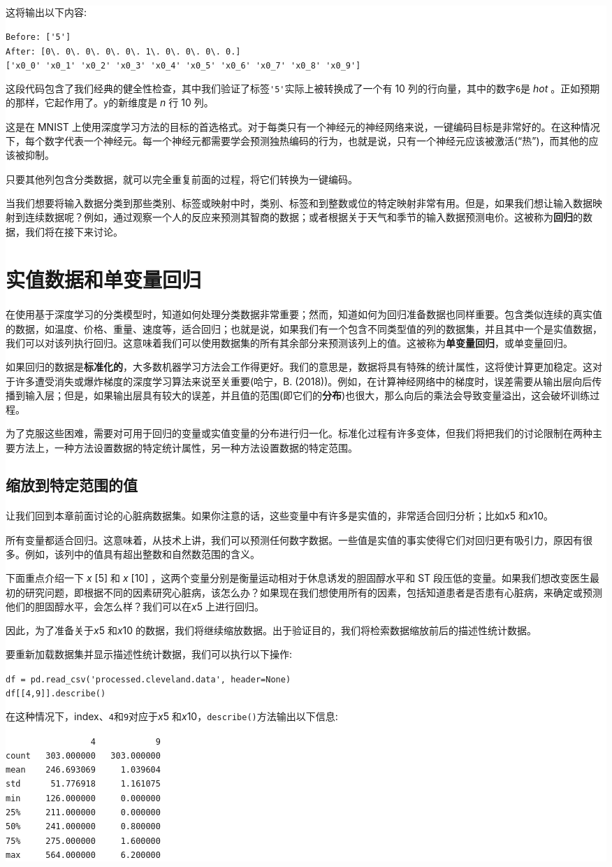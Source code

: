 这将输出以下内容:

```
Before: ['5']
After: [0\. 0\. 0\. 0\. 0\. 1\. 0\. 0\. 0\. 0.]
['x0_0' 'x0_1' 'x0_2' 'x0_3' 'x0_4' 'x0_5' 'x0_6' 'x0_7' 'x0_8' 'x0_9']
```

这段代码包含了我们经典的健全性检查，其中我们验证了标签`'5'`实际上被转换成了一个有 10 列的行向量，其中的数字`6`是 *hot* 。正如预期的那样，它起作用了。`y`的新维度是 *n* 行 10 列。

这是在 MNIST 上使用深度学习方法的目标的首选格式。对于每类只有一个神经元的神经网络来说，一键编码目标是非常好的。在这种情况下，每个数字代表一个神经元。每一个神经元都需要学会预测独热编码的行为，也就是说，只有一个神经元应该被激活(“热”)，而其他的应该被抑制。

只要其他列包含分类数据，就可以完全重复前面的过程，将它们转换为一键编码。

当我们想要将输入数据分类到那些类别、标签或映射中时，类别、标签和到整数或位的特定映射非常有用。但是，如果我们想让输入数据映射到连续数据呢？例如，通过观察一个人的反应来预测其智商的数据；或者根据关于天气和季节的输入数据预测电价。这被称为**回归**的数据，我们将在接下来讨论。

# 实值数据和单变量回归

在使用基于深度学习的分类模型时，知道如何处理分类数据非常重要；然而，知道如何为回归准备数据也同样重要。包含类似连续的真实值的数据，如温度、价格、重量、速度等，适合回归；也就是说，如果我们有一个包含不同类型值的列的数据集，并且其中一个是实值数据，我们可以对该列执行回归。这意味着我们可以使用数据集的所有其余部分来预测该列上的值。这被称为**单变量回归**，或单变量回归。

如果回归的数据是**标准化的**，大多数机器学习方法会工作得更好。我们的意思是，数据将具有特殊的统计属性，这将使计算更加稳定。这对于许多遭受消失或爆炸梯度的深度学习算法来说至关重要(哈宁，B. (2018))。例如，在计算神经网络中的梯度时，误差需要从输出层向后传播到输入层；但是，如果输出层具有较大的误差，并且值的范围(即它们的**分布**)也很大，那么向后的乘法会导致变量溢出，这会破坏训练过程。

为了克服这些困难，需要对可用于回归的变量或实值变量的分布进行归一化。标准化过程有许多变体，但我们将把我们的讨论限制在两种主要方法上，一种方法设置数据的特定统计属性，另一种方法设置数据的特定范围。

## 缩放到特定范围的值

让我们回到本章前面讨论的心脏病数据集。如果你注意的话，这些变量中有许多是实值的，非常适合回归分析；比如*x*5 和*x*10。

所有变量都适合回归。这意味着，从技术上讲，我们可以预测任何数字数据。一些值是实值的事实使得它们对回归更有吸引力，原因有很多。例如，该列中的值具有超出整数和自然数范围的含义。

下面重点介绍一下 *x* [5] 和 *x* [10] ，这两个变量分别是衡量运动相对于休息诱发的胆固醇水平和 ST 段压低的变量。如果我们想改变医生最初的研究问题，即根据不同的因素研究心脏病，该怎么办？如果现在我们想使用所有的因素，包括知道患者是否患有心脏病，来确定或预测他们的胆固醇水平，会怎么样？我们可以在*x*5 上进行回归。

因此，为了准备关于*x*5 和*x*10 的数据，我们将继续缩放数据。出于验证目的，我们将检索数据缩放前后的描述性统计数据。

要重新加载数据集并显示描述性统计数据，我们可以执行以下操作:

```
df = pd.read_csv('processed.cleveland.data', header=None)
df[[4,9]].describe()
```

在这种情况下，index、`4`和`9`对应于*x*5 和*x*10，`describe()`方法输出以下信息:

```
                 4            9
count   303.000000   303.000000
mean    246.693069     1.039604
std      51.776918     1.161075
min     126.000000     0.000000
25%     211.000000     0.000000
50%     241.000000     0.800000
75%     275.000000     1.600000
max     564.000000     6.200000
```

